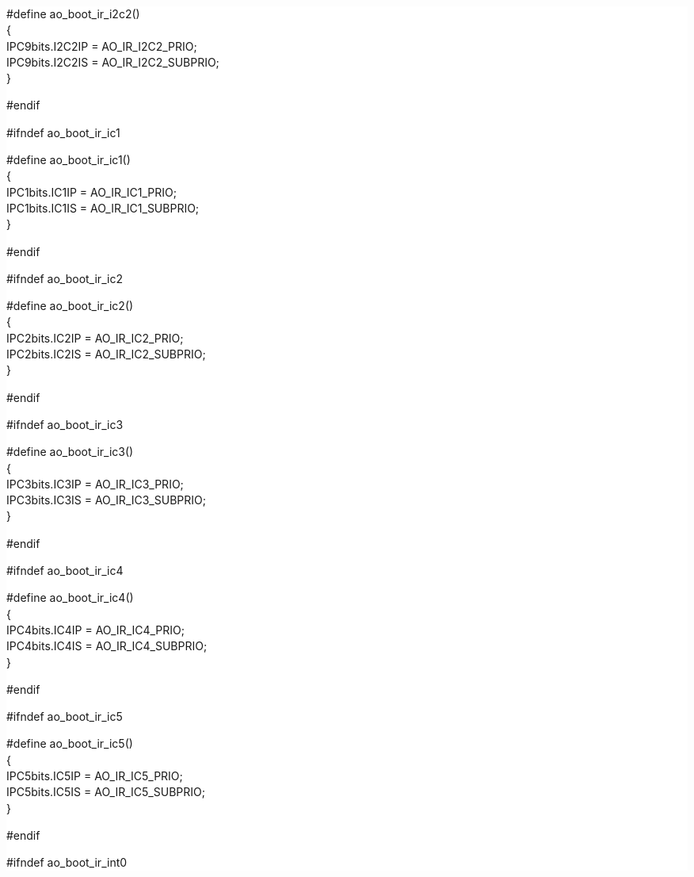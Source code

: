 #define ao_boot_ir_i2c2()                                                   \
{                                                                           \
        IPC9bits.I2C2IP = AO_IR_I2C2_PRIO;                                  \
        IPC9bits.I2C2IS = AO_IR_I2C2_SUBPRIO;                               \
}

#endif

#ifndef ao_boot_ir_ic1

#define ao_boot_ir_ic1()                                                    \
{                                                                           \
        IPC1bits.IC1IP = AO_IR_IC1_PRIO;                                    \
        IPC1bits.IC1IS = AO_IR_IC1_SUBPRIO;                                 \
}

#endif

#ifndef ao_boot_ir_ic2

#define ao_boot_ir_ic2()                                                    \
{                                                                           \
        IPC2bits.IC2IP = AO_IR_IC2_PRIO;                                    \
        IPC2bits.IC2IS = AO_IR_IC2_SUBPRIO;                                 \
}

#endif

#ifndef ao_boot_ir_ic3

#define ao_boot_ir_ic3()                                                    \
{                                                                           \
        IPC3bits.IC3IP = AO_IR_IC3_PRIO;                                    \
        IPC3bits.IC3IS = AO_IR_IC3_SUBPRIO;                                 \
}

#endif

#ifndef ao_boot_ir_ic4

#define ao_boot_ir_ic4()                                                    \
{                                                                           \
        IPC4bits.IC4IP = AO_IR_IC4_PRIO;                                    \
        IPC4bits.IC4IS = AO_IR_IC4_SUBPRIO;                                 \
}

#endif

#ifndef ao_boot_ir_ic5

#define ao_boot_ir_ic5()                                                    \
{                                                                           \
        IPC5bits.IC5IP = AO_IR_IC5_PRIO;                                    \
        IPC5bits.IC5IS = AO_IR_IC5_SUBPRIO;                                 \
}

#endif

#ifndef ao_boot_ir_int0
